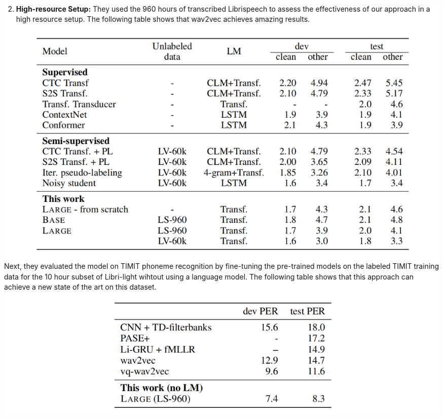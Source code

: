 2.  **High-resource Setup:** They used the 960 hours of transcribed
    Librispeech to assess the effectiveness of our approach in a high
    resource setup. The following table shows that wav2vec achieves
    amazing results.

<div align="center">
    <img src="media/wav2vec_2/image4.png" width=750>
</div>

Next, they evaluated the model on TIMIT phoneme recognition by
fine-tuning the pre-trained models on the labeled TIMIT training
data for the 10 hour subset of Libri-light wihtout using a language
model. The following table shows that this approach can achieve a
new state of the art on this dataset.

<div align="center">
    <img src="media/wav2vec_2/image5.png" width=450>
</div>
